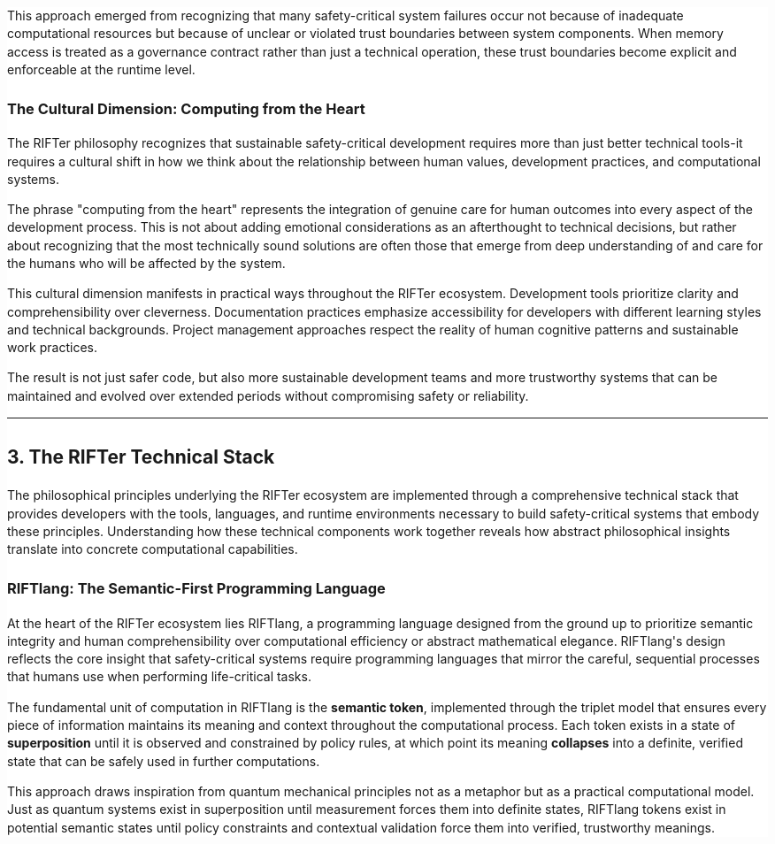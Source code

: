This approach emerged from recognizing that many safety-critical system failures occur not because of inadequate computational resources but because of unclear or violated trust boundaries between system components. When memory access is treated as a governance contract rather than just a technical operation, these trust boundaries become explicit and enforceable at the runtime level.

### The Cultural Dimension: Computing from the Heart

The RIFTer philosophy recognizes that sustainable safety-critical development requires more than just better technical tools-it requires a cultural shift in how we think about the relationship between human values, development practices, and computational systems.

The phrase "computing from the heart" represents the integration of genuine care for human outcomes into every aspect of the development process. This is not about adding emotional considerations as an afterthought to technical decisions, but rather about recognizing that the most technically sound solutions are often those that emerge from deep understanding of and care for the humans who will be affected by the system.

This cultural dimension manifests in practical ways throughout the RIFTer ecosystem. Development tools prioritize clarity and comprehensibility over cleverness. Documentation practices emphasize accessibility for developers with different learning styles and technical backgrounds. Project management approaches respect the reality of human cognitive patterns and sustainable work practices.

The result is not just safer code, but also more sustainable development teams and more trustworthy systems that can be maintained and evolved over extended periods without compromising safety or reliability.

---

## 3. The RIFTer Technical Stack

The philosophical principles underlying the RIFTer ecosystem are implemented through a comprehensive technical stack that provides developers with the tools, languages, and runtime environments necessary to build safety-critical systems that embody these principles. Understanding how these technical components work together reveals how abstract philosophical insights translate into concrete computational capabilities.

### RIFTlang: The Semantic-First Programming Language

At the heart of the RIFTer ecosystem lies RIFTlang, a programming language designed from the ground up to prioritize semantic integrity and human comprehensibility over computational efficiency or abstract mathematical elegance. RIFTlang's design reflects the core insight that safety-critical systems require programming languages that mirror the careful, sequential processes that humans use when performing life-critical tasks.

The fundamental unit of computation in RIFTlang is the **semantic token**, implemented through the triplet model that ensures every piece of information maintains its meaning and context throughout the computational process. Each token exists in a state of **superposition** until it is observed and constrained by policy rules, at which point its meaning **collapses** into a definite, verified state that can be safely used in further computations.

This approach draws inspiration from quantum mechanical principles not as a metaphor but as a practical computational model. Just as quantum systems exist in superposition until measurement forces them into definite states, RIFTlang tokens exist in potential semantic states until policy constraints and contextual validation force them into verified, trustworthy meanings.
